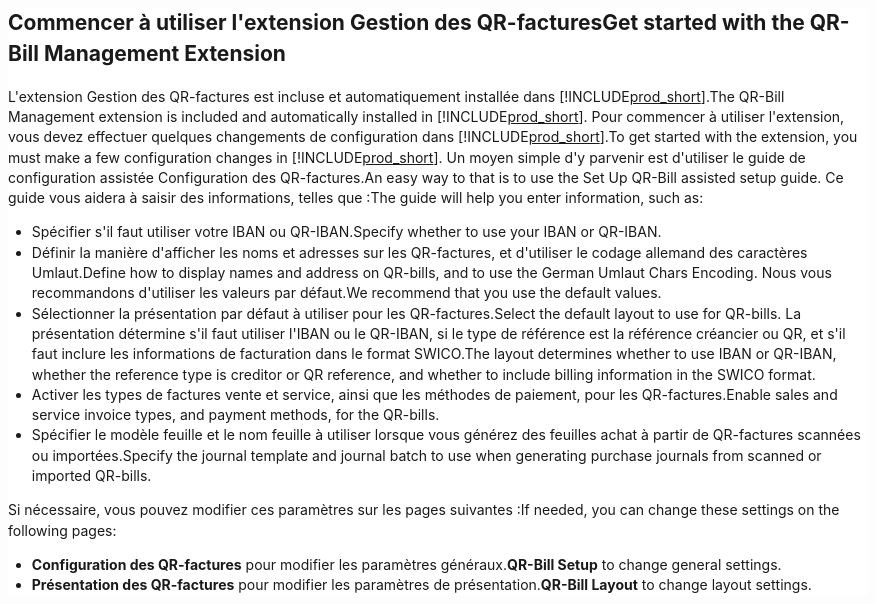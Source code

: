 ## <a name="get-started-with-the-qr-bill-management-extension"></a><span data-ttu-id="f9fa7-109">Commencer à utiliser l'extension Gestion des QR-factures</span><span class="sxs-lookup"><span data-stu-id="f9fa7-109">Get started with the QR-Bill Management Extension</span></span>
<span data-ttu-id="f9fa7-110">L'extension Gestion des QR-factures est incluse et automatiquement installée dans [!INCLUDE[prod_short](../../includes/prod_short.md)].</span><span class="sxs-lookup"><span data-stu-id="f9fa7-110">The QR-Bill Management extension is included and automatically installed in [!INCLUDE[prod_short](../../includes/prod_short.md)].</span></span> <span data-ttu-id="f9fa7-111">Pour commencer à utiliser l'extension, vous devez effectuer quelques changements de configuration dans [!INCLUDE[prod_short](../../includes/prod_short.md)].</span><span class="sxs-lookup"><span data-stu-id="f9fa7-111">To get started with the extension, you must make a few configuration changes in [!INCLUDE[prod_short](../../includes/prod_short.md)].</span></span> <span data-ttu-id="f9fa7-112">Un moyen simple d'y parvenir est d'utiliser le guide de configuration assistée Configuration des QR-factures.</span><span class="sxs-lookup"><span data-stu-id="f9fa7-112">An easy way to that is to use the Set Up QR-Bill assisted setup guide.</span></span> <span data-ttu-id="f9fa7-113">Ce guide vous aidera à saisir des informations, telles que :</span><span class="sxs-lookup"><span data-stu-id="f9fa7-113">The guide will help you enter information, such as:</span></span>

* <span data-ttu-id="f9fa7-114">Spécifier s'il faut utiliser votre IBAN ou QR-IBAN.</span><span class="sxs-lookup"><span data-stu-id="f9fa7-114">Specify whether to use your IBAN or QR-IBAN.</span></span>
* <span data-ttu-id="f9fa7-115">Définir la manière d'afficher les noms et adresses sur les QR-factures, et d'utiliser le codage allemand des caractères Umlaut.</span><span class="sxs-lookup"><span data-stu-id="f9fa7-115">Define how to display names and address on QR-bills, and to use the German Umlaut Chars Encoding.</span></span> <span data-ttu-id="f9fa7-116">Nous vous recommandons d'utiliser les valeurs par défaut.</span><span class="sxs-lookup"><span data-stu-id="f9fa7-116">We recommend that you use the default values.</span></span>
* <span data-ttu-id="f9fa7-117">Sélectionner la présentation par défaut à utiliser pour les QR-factures.</span><span class="sxs-lookup"><span data-stu-id="f9fa7-117">Select the default layout to use for QR-bills.</span></span> <span data-ttu-id="f9fa7-118">La présentation détermine s'il faut utiliser l'IBAN ou le QR-IBAN, si le type de référence est la référence créancier ou QR, et s'il faut inclure les informations de facturation dans le format SWICO.</span><span class="sxs-lookup"><span data-stu-id="f9fa7-118">The layout determines whether to use IBAN or QR-IBAN, whether the reference type is creditor or QR reference, and whether to include billing information in the SWICO format.</span></span>
* <span data-ttu-id="f9fa7-119">Activer les types de factures vente et service, ainsi que les méthodes de paiement, pour les QR-factures.</span><span class="sxs-lookup"><span data-stu-id="f9fa7-119">Enable sales and service invoice types, and payment methods, for the QR-bills.</span></span>
* <span data-ttu-id="f9fa7-120">Spécifier le modèle feuille et le nom feuille à utiliser lorsque vous générez des feuilles achat à partir de QR-factures scannées ou importées.</span><span class="sxs-lookup"><span data-stu-id="f9fa7-120">Specify the journal template and journal batch to use when generating purchase journals from scanned or imported QR-bills.</span></span>

<span data-ttu-id="f9fa7-121">Si nécessaire, vous pouvez modifier ces paramètres sur les pages suivantes :</span><span class="sxs-lookup"><span data-stu-id="f9fa7-121">If needed, you can change these settings on the following pages:</span></span> 

* <span data-ttu-id="f9fa7-122">**Configuration des QR-factures** pour modifier les paramètres généraux.</span><span class="sxs-lookup"><span data-stu-id="f9fa7-122">**QR-Bill Setup** to change general settings.</span></span> 
* <span data-ttu-id="f9fa7-123">**Présentation des QR-factures** pour modifier les paramètres de présentation.</span><span class="sxs-lookup"><span data-stu-id="f9fa7-123">**QR-Bill Layout** to change layout settings.</span></span>

